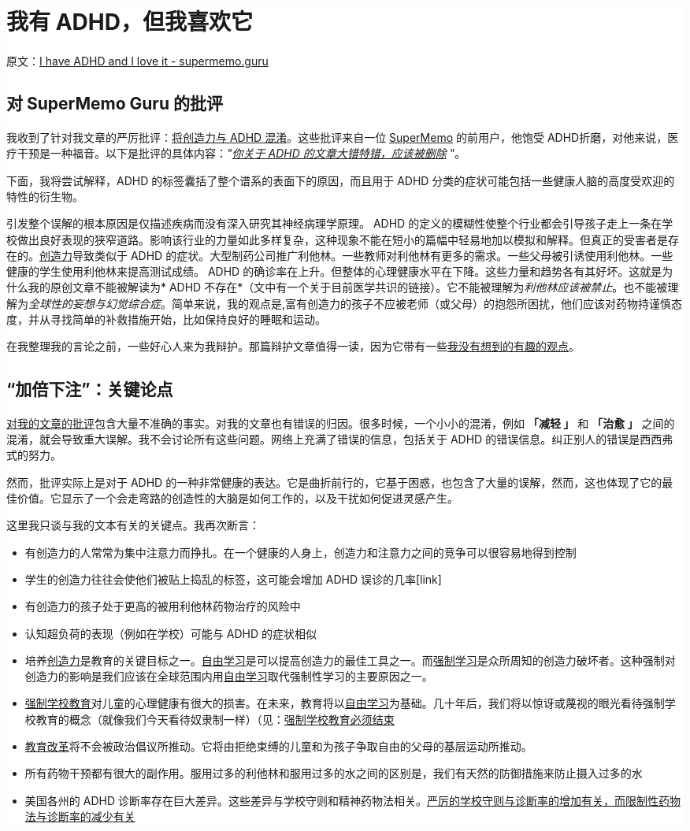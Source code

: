 # 我有 ADHD，但我喜欢它

原文：[I have ADHD and I love it - supermemo.guru](https://supermemo.guru/wiki/I_have_ADHD_and_I_love_it)

## 对 SuperMemo Guru 的批评

我收到了针对我文章的严厉批评：[将创造力与 ADHD 混淆](https://supermemo.guru/wiki/Confusing_creativity_with_ADHD)。这些批评来自一位 [SuperMemo](https://supermemo.guru/wiki/SuperMemo) 的前用户，他饱受 ADHD折磨，对他来说，医疗干预是一种福音。以下是批评的具体内容：*"[你关于 ADHD 的文章大错特错，应该被删除](http://supermemopedia.com/wiki/Your_article_about_ADHD_is_outrageously_wrong_and_should_be_deleted) "*。

下面，我将尝试解释，ADHD 的标签囊括了整个谱系的表面下的原因，而且用于 ADHD 分类的症状可能包括一些健康人脑的高度受欢迎的特性的衍生物。

引发整个误解的根本原因是仅描述疾病而没有深入研究其神经病理学原理。 ADHD 的定义的模糊性使整个行业都会引导孩子走上一条在学校做出良好表现的狭窄道路。影响该行业的力量如此多样复杂，这种现象不能在短小的篇幅中轻易地加以模拟和解释。但真正的受害者是存在的。[创造力](https://supermemo.guru/wiki/Creativity)导致类似于 ADHD 的症状。大型制药公司推广利他林。一些教师对利他林有更多的需求。一些父母被引诱使用利他林。一些健康的学生使用利他林来提高测试成绩。 ADHD 的确诊率在上升。但整体的心理健康水平在下降。这些力量和趋势各有其好坏。这就是为什么我的原创文章不能被解读为* ADHD 不存在*（文中有一个关于目前医学共识的链接）。它不能被理解为*利他林应该被禁止*。也不能被理解为*全球性的妄想与幻觉综合症*。简单来说，我的观点是,富有创造力的孩子不应被老师（或父母）的抱怨所困扰，他们应该对药物持谨慎态度，并从寻找简单的补救措施开始，比如保持良好的睡眠和运动。

在我整理我的言论之前，一些好心人来为我辩护。那篇辩护文章值得一读，因为它带有一些[我没有想到的有趣的观点](http://supermemopedia.com/wiki/Talk:Your_article_about_ADHD_is_outrageously_wrong_and_should_be_deleted)。

## “加倍下注”：关键论点

[对我的文章的批评](http://supermemopedia.com/wiki/Your_article_about_ADHD_is_outrageously_wrong_and_should_be_deleted)包含大量不准确的事实。对我的文章也有错误的归因。很多时候，一个小小的混淆，例如 **「减轻 」** 和 **「治愈 」** 之间的混淆，就会导致重大误解。我不会讨论所有这些问题。网络上充满了错误的信息，包括关于 ADHD 的错误信息。纠正别人的错误是西西弗式的努力。

然而，批评实际上是对于 ADHD 的一种非常健康的表达。它是曲折前行的，它基于困惑，也包含了大量的误解，然而，这也体现了它的最佳价值。它显示了一个会走弯路的创造性的大脑是如何工作的，以及干扰如何促进灵感产生。

这里我只谈与我的文本有关的关键点。我再次断言：

- 有创造力的人常常为集中注意力而挣扎。在一个健康的人身上，创造力和注意力之间的竞争可以很容易地得到控制

- 学生的创造力往往会使他们被贴上捣乱的标签，这可能会增加 ADHD 误诊的几率[link]

- 有创造力的孩子处于更高的被用利他林药物治疗的风险中

- 认知超负荷的表现（例如在学校）可能与 ADHD 的症状相似

- 培养[创造力](https://supermemo.guru/wiki/Creativity)是教育的关键目标之一。[自由学习](https://supermemo.guru/wiki/Free_learning)是可以提高创造力的最佳工具之一。而[强制学习](https://supermemo.guru/wiki/Coercive_learning)是众所周知的创造力破坏者。这种强制对创造力的影响是我们应该在全球范围内用[自由学习](https://supermemo.guru/wiki/Free_learning)取代强制性学习的主要原因之一。

- [强制学校教育](https://supermemo.guru/wiki/Compulsory_schooling)对儿童的心理健康有很大的损害。在未来，教育将以[自由学习](https://supermemo.guru/wiki/Free_learning)为基础。几十年后，我们将以惊讶或蔑视的眼光看待强制学校教育的概念（就像我们今天看待奴隶制一样）（见：[强制学校教育必须结束](https://supermemo.guru/wiki/Compulsory_schooling_must_end)

- [教育改革](https://supermemo.guru/wiki/Education_Reform)将不会被政治倡议所推动。它将由拒绝束缚的儿童和为孩子争取自由的父母的基层运动所推动。

- 所有药物干预都有很大的副作用。服用过多的利他林和服用过多的水之间的区别是，我们有天然的防御措施来防止摄入过多的水

- 美国各州的 ADHD 诊断率存在巨大差异。这些差异与学校守则和精神药物法相关。[严厉的学校守则与诊断率的增加有关，而限制性药物法与诊断率的减少有关](https://supermemo.guru/wiki/ADHD_rates_vary_wildly_from_state_to_state_in_the_US)
